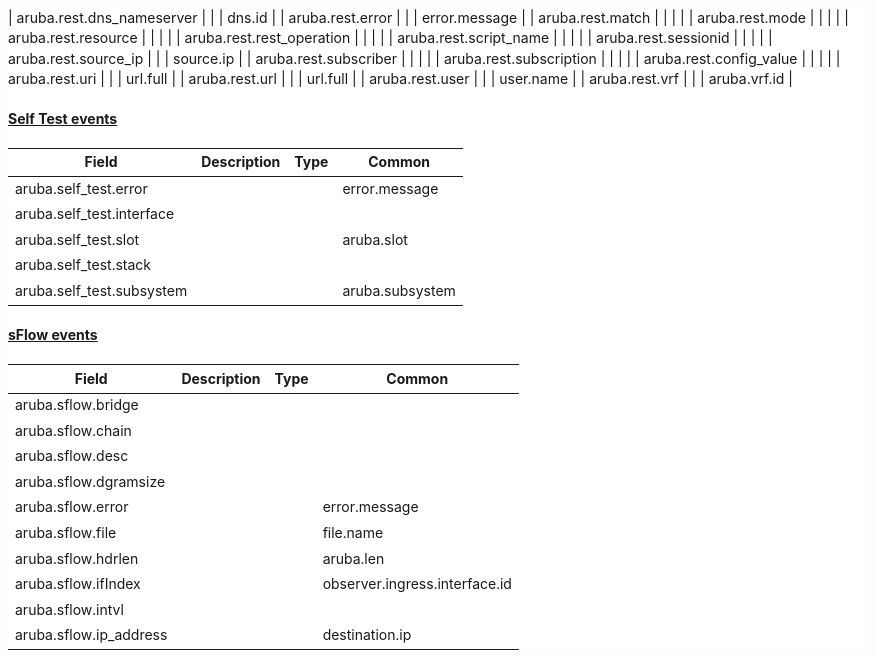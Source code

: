 | aruba.rest.dns_nameserver |             |      | dns.id                       |
| aruba.rest.error          |             |      | error.message                |
| aruba.rest.match          |             |      |                              |
| aruba.rest.mode           |             |      |                              |
| aruba.rest.resource       |             |      |                              |
| aruba.rest.rest_operation |             |      |                              |
| aruba.rest.script_name    |             |      |                              |
| aruba.rest.sessionid      |             |      |                              |
| aruba.rest.source_ip      |             |      | source.ip                    |
| aruba.rest.subscriber     |             |      |                              |
| aruba.rest.subscription   |             |      |                              |
| aruba.rest.config_value   |             |      |                              |
| aruba.rest.uri            |             |      | url.full                     |
| aruba.rest.url            |             |      | url.full                     |
| aruba.rest.user           |             |      | user.name                    |
| aruba.rest.vrf            |             |      | aruba.vrf.id                 |

#### [Self Test events](https://www.arubanetworks.com/techdocs/AOS-CX/10.07/HTML/5200-8214/Content/events/SELFTEST.htm)
| Field                     | Description | Type | Common                       |
|---------------------------|-------------|------|------------------------------|
| aruba.self_test.error     |             |      | error.message                |
| aruba.self_test.interface |             |      |                              |
| aruba.self_test.slot      |             |      | aruba.slot                   |
| aruba.self_test.stack     |             |      |                              |
| aruba.self_test.subsystem |             |      | aruba.subsystem              |

#### [sFlow events](https://www.arubanetworks.com/techdocs/AOS-CX/10.07/HTML/5200-8214/Content/events/SFLOW.htm)
| Field                     | Description | Type | Common                       |
|---------------------------|-------------|------|------------------------------|
| aruba.sflow.bridge        |             |      |                              |
| aruba.sflow.chain         |             |      |                              |
| aruba.sflow.desc          |             |      |                              |
| aruba.sflow.dgramsize     |             |      |                              |
| aruba.sflow.error         |             |      | error.message                |
| aruba.sflow.file          |             |      | file.name                    |
| aruba.sflow.hdrlen        |             |      | aruba.len                    |
| aruba.sflow.ifIndex       |             |      | observer.ingress.interface.id|
| aruba.sflow.intvl         |             |      |                              |
| aruba.sflow.ip_address    |             |      | destination.ip               |